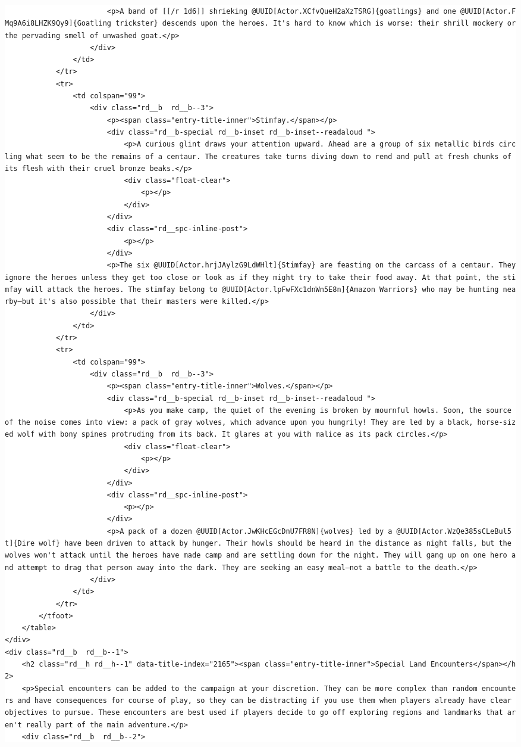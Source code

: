                             <p>A band of [[/r 1d6]] shrieking @UUID[Actor.XCfvQueH2aXzTSRG]{goatlings} and one @UUID[Actor.FMq9A6i8LHZK9Qy9]{Goatling trickster} descends upon the heroes. It's hard to know which is worse: their shrill mockery or the pervading smell of unwashed goat.</p>
                        </div>
                    </td>
                </tr>
                <tr>
                    <td colspan="99">
                        <div class="rd__b  rd__b--3">
                            <p><span class="entry-title-inner">Stimfay.</span></p>
                            <div class="rd__b-special rd__b-inset rd__b-inset--readaloud ">
                                <p>A curious glint draws your attention upward. Ahead are a group of six metallic birds circling what seem to be the remains of a centaur. The creatures take turns diving down to rend and pull at fresh chunks of its flesh with their cruel bronze beaks.</p>
                                <div class="float-clear">
                                    <p></p>
                                </div>
                            </div>
                            <div class="rd__spc-inline-post">
                                <p></p>
                            </div>
                            <p>The six @UUID[Actor.hrjJAylzG9LdWHlt]{Stimfay} are feasting on the carcass of a centaur. They ignore the heroes unless they get too close or look as if they might try to take their food away. At that point, the stimfay will attack the heroes. The stimfay belong to @UUID[Actor.lpFwFXc1dnWn5E8n]{Amazon Warriors} who may be hunting nearby—but it's also possible that their masters were killed.</p>
                        </div>
                    </td>
                </tr>
                <tr>
                    <td colspan="99">
                        <div class="rd__b  rd__b--3">
                            <p><span class="entry-title-inner">Wolves.</span></p>
                            <div class="rd__b-special rd__b-inset rd__b-inset--readaloud ">
                                <p>As you make camp, the quiet of the evening is broken by mournful howls. Soon, the source of the noise comes into view: a pack of gray wolves, which advance upon you hungrily! They are led by a black, horse-sized wolf with bony spines protruding from its back. It glares at you with malice as its pack circles.</p>
                                <div class="float-clear">
                                    <p></p>
                                </div>
                            </div>
                            <div class="rd__spc-inline-post">
                                <p></p>
                            </div>
                            <p>A pack of a dozen @UUID[Actor.JwKHcEGcDnU7FR8N]{wolves} led by a @UUID[Actor.WzQe385sCLeBul5t]{Dire wolf} have been driven to attack by hunger. Their howls should be heard in the distance as night falls, but the wolves won't attack until the heroes have made camp and are settling down for the night. They will gang up on one hero and attempt to drag that person away into the dark. They are seeking an easy meal—not a battle to the death.</p>
                        </div>
                    </td>
                </tr>
            </tfoot>
        </table>
    </div>
    <div class="rd__b  rd__b--1">
        <h2 class="rd__h rd__h--1" data-title-index="2165"><span class="entry-title-inner">Special Land Encounters</span></h2>
        <p>Special encounters can be added to the campaign at your discretion. They can be more complex than random encounters and have consequences for course of play, so they can be distracting if you use them when players already have clear objectives to pursue. These encounters are best used if players decide to go off exploring regions and landmarks that aren't really part of the main adventure.</p>
        <div class="rd__b  rd__b--2">